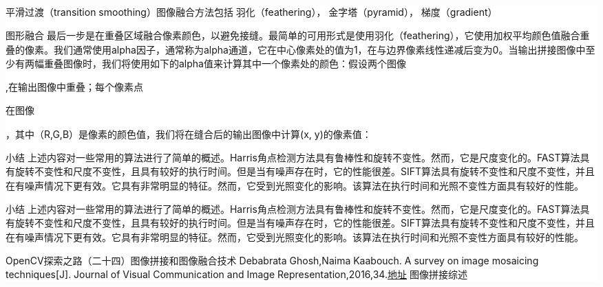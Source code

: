 

平滑过渡（transition smoothing）图像融合方法包括 羽化（feathering）， 金字塔（pyramid）， 梯度（gradient）

图形融合
最后一步是在重叠区域融合像素颜色，以避免接缝。最简单的可用形式是使用羽化（feathering），它使用加权平均颜色值融合重叠的像素。我们通常使用alpha因子，通常称为alpha通道，它在中心像素处的值为1，在与边界像素线性递减后变为0。当输出拼接图像中至少有两幅重叠图像时，我们将使用如下的alpha值来计算其中一个像素处的颜色：假设两个图像


,在输出图像中重叠；每个像素点


在图像


，其中（R,G,B）是像素的颜色值，我们将在缝合后的输出图像中计算(x, y)的像素值：












小结
上述内容对一些常用的算法进行了简单的概述。Harris角点检测方法具有鲁棒性和旋转不变性。然而，它是尺度变化的。FAST算法具有旋转不变性和尺度不变性，且具有较好的执行时间。但是当有噪声存在时，它的性能很差。SIFT算法具有旋转不变性和尺度不变性，并且在有噪声情况下更有效。它具有非常明显的特征。然而，它受到光照变化的影响。该算法在执行时间和光照不变性方面具有较好的性能。

小结
上述内容对一些常用的算法进行了简单的概述。Harris角点检测方法具有鲁棒性和旋转不变性。然而，它是尺度变化的。FAST算法具有旋转不变性和尺度不变性，且具有较好的执行时间。但是当有噪声存在时，它的性能很差。SIFT算法具有旋转不变性和尺度不变性，并且在有噪声情况下更有效。它具有非常明显的特征。然而，它受到光照变化的影响。该算法在执行时间和光照不变性方面具有较好的性能。

OpenCV探索之路（二十四）图像拼接和图像融合技术
Debabrata Ghosh,Naima Kaabouch. A survey on image mosaicing techniques[J]. Journal of Visual Communication and Image Representation,2016,34.[地址](http://ijarcet.org/wp-content/uploads/IJARCET-VOL-2-ISSUE-2-365-369.pdf)
图像拼接综述
